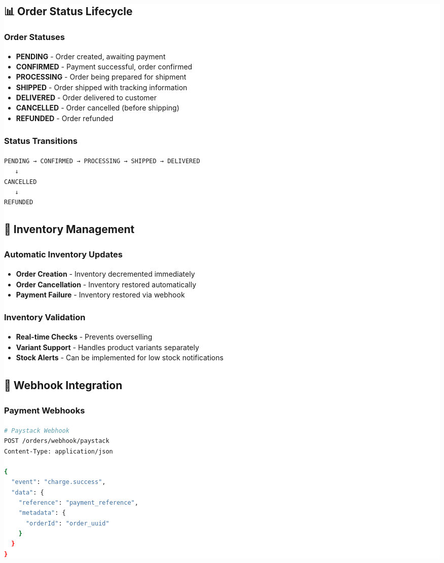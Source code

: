 ## 📊 **Order Status Lifecycle**

### **Order Statuses**
- **PENDING** - Order created, awaiting payment
- **CONFIRMED** - Payment successful, order confirmed
- **PROCESSING** - Order being prepared for shipment
- **SHIPPED** - Order shipped with tracking information
- **DELIVERED** - Order delivered to customer
- **CANCELLED** - Order cancelled (before shipping)
- **REFUNDED** - Order refunded

### **Status Transitions**
```
PENDING → CONFIRMED → PROCESSING → SHIPPED → DELIVERED
   ↓
CANCELLED
   ↓
REFUNDED
```

## 🏪 **Inventory Management**

### **Automatic Inventory Updates**
- **Order Creation** - Inventory decremented immediately
- **Order Cancellation** - Inventory restored automatically
- **Payment Failure** - Inventory restored via webhook

### **Inventory Validation**
- **Real-time Checks** - Prevents overselling
- **Variant Support** - Handles product variants separately
- **Stock Alerts** - Can be implemented for low stock notifications

## 🔄 **Webhook Integration**

### **Payment Webhooks**
```bash
# Paystack Webhook
POST /orders/webhook/paystack
Content-Type: application/json

{
  "event": "charge.success",
  "data": {
    "reference": "payment_reference",
    "metadata": {
      "orderId": "order_uuid"
    }
  }
}
```
